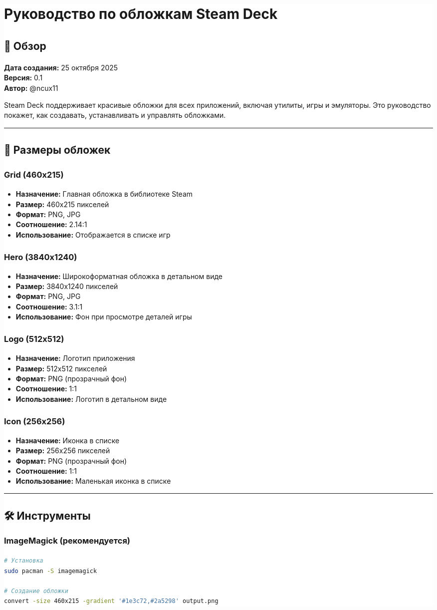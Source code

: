 # Руководство по обложкам Steam Deck

## 🎨 Обзор

**Дата создания:** 25 октября 2025  
**Версия:** 0.1  
**Автор:** @ncux11

Steam Deck поддерживает красивые обложки для всех приложений, включая утилиты, игры и эмуляторы. Это руководство покажет, как создавать, устанавливать и управлять обложками.

---

## 📐 Размеры обложек

### **Grid (460x215)**
- **Назначение:** Главная обложка в библиотеке Steam
- **Размер:** 460x215 пикселей
- **Формат:** PNG, JPG
- **Соотношение:** 2.14:1
- **Использование:** Отображается в списке игр

### **Hero (3840x1240)**
- **Назначение:** Широкоформатная обложка в детальном виде
- **Размер:** 3840x1240 пикселей
- **Формат:** PNG, JPG
- **Соотношение:** 3.1:1
- **Использование:** Фон при просмотре деталей игры

### **Logo (512x512)**
- **Назначение:** Логотип приложения
- **Размер:** 512x512 пикселей
- **Формат:** PNG (прозрачный фон)
- **Соотношение:** 1:1
- **Использование:** Логотип в детальном виде

### **Icon (256x256)**
- **Назначение:** Иконка в списке
- **Размер:** 256x256 пикселей
- **Формат:** PNG (прозрачный фон)
- **Соотношение:** 1:1
- **Использование:** Маленькая иконка в списке

---

## 🛠️ Инструменты

### **ImageMagick (рекомендуется)**
```bash
# Установка
sudo pacman -S imagemagick

# Создание обложки
convert -size 460x215 -gradient '#1e3c72,#2a5298' output.png
```
